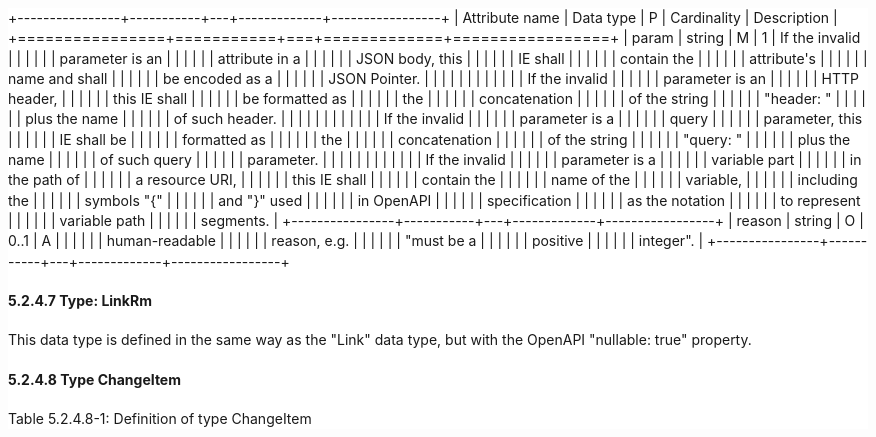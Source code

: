 +----------------+-----------+---+-------------+-----------------+ | Attribute name | Data type | P | Cardinality | Description | +================+===========+===+=============+=================+ | param | string | M | 1 | If the invalid | | | | | | parameter is an | | | | | | attribute in a | | | | | | JSON body, this | | | | | | IE shall | | | | | | contain the | | | | | | attribute\'s | | | | | | name and shall | | | | | | be encoded as a | | | | | | JSON Pointer. | | | | | | | | | | | | If the invalid | | | | | | parameter is an | | | | | | HTTP header, | | | | | | this IE shall | | | | | | be formatted as | | | | | | the | | | | | | concatenation | | | | | | of the string | | | | | | \"header: \" | | | | | | plus the name | | | | | | of such header. | | | | | | | | | | | | If the invalid | | | | | | parameter is a | | | | | | query | | | | | | parameter, this | | | | | | IE shall be | | | | | | formatted as | | | | | | the | | | | | | concatenation | | | | | | of the string | | | | | | \"query: \" | | | | | | plus the name | | | | | | of such query | | | | | | parameter. | | | | | | | | | | | | If the invalid | | | | | | parameter is a | | | | | | variable part | | | | | | in the path of | | | | | | a resource URI, | | | | | | this IE shall | | | | | | contain the | | | | | | name of the | | | | | | variable, | | | | | | including the | | | | | | symbols \"{\" | | | | | | and \"}\" used | | | | | | in OpenAPI | | | | | | specification | | | | | | as the notation | | | | | | to represent | | | | | | variable path | | | | | | segments. | +----------------+-----------+---+-------------+-----------------+ | reason | string | O | 0..1 | A | | | | | | human-readable | | | | | | reason, e.g. | | | | | | \"must be a | | | | | | positive | | | | | | integer\". | +----------------+-----------+---+-------------+-----------------+
#### 5.2.4.7 Type: LinkRm
This data type is defined in the same way as the \"Link\" data type, but with
the OpenAPI \"nullable: true\" property.
#### 5.2.4.8 Type ChangeItem
Table 5.2.4.8-1: Definition of type ChangeItem